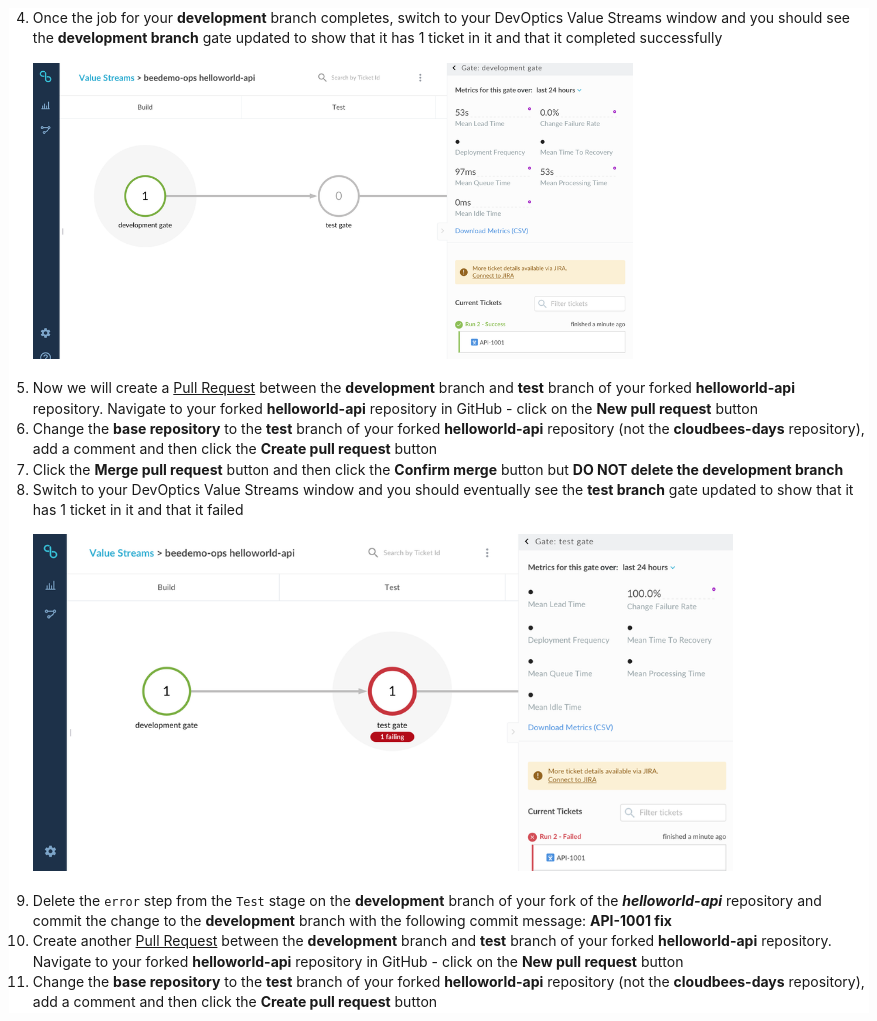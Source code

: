 4. Once the job for your **development** branch completes, switch to your DevOptics Value Streams window and you should see the **development branch** gate updated to show that it has 1 ticket in it and that it completed successfully<p><img src="img/streams/metrics_dev_branch.png" width=600/>
5. Now we will create a [Pull Request](https://help.github.com/en/articles/creating-a-pull-request) between the **development** branch and **test** branch of your forked **helloworld-api** repository. Navigate to your forked **helloworld-api** repository in GitHub - click on the **New pull request** button
6. Change the **base repository** to the **test** branch of your forked **helloworld-api** repository (not the **cloudbees-days** repository), add a comment and then click the **Create pull request** button
7. Click the **Merge pull request** button and then click the **Confirm merge** button but **DO NOT delete the development branch**
8. Switch to your DevOptics Value Streams window and you should eventually see the **test branch** gate updated to show that it has 1 ticket in it and that it failed<p><img src="img/streams/metrics_test_branch_fail.png" width=700/>
9. Delete the `error` step from the `Test` stage on the **development** branch of your fork of the  ***helloworld-api*** repository and commit the change to the **development** branch with the following commit message: **API-1001 fix**
10. Create another [Pull Request](https://help.github.com/en/articles/creating-a-pull-request) between the **development** branch and **test** branch of your forked **helloworld-api** repository. Navigate to your forked **helloworld-api** repository in GitHub - click on the **New pull request** button
11. Change the **base repository** to the **test** branch of your forked **helloworld-api** repository (not the **cloudbees-days** repository), add a comment and then click the **Create pull request** button